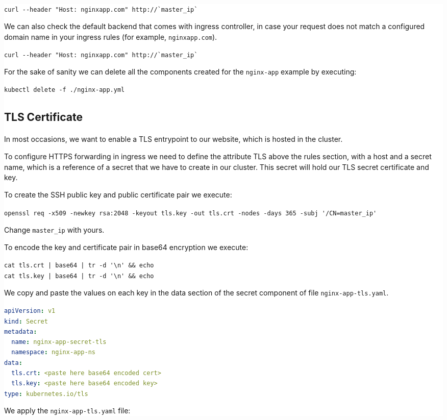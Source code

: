 ```
curl --header "Host: nginxapp.com" http://`master_ip`
```

We can also check the default backend that comes with ingress controller, in case your request does not match a configured domain name in your ingress rules (for example, `nginxapp.com`).

```
curl --header "Host: nginxapp.com" http://`master_ip`
```

For the sake of sanity we can delete all the components created for the `nginx-app` example by executing:

```
kubectl delete -f ./nginx-app.yml
```

## TLS Certificate

In most occasions, we want to enable a TLS entrypoint to our website, which is hosted in the cluster.

To configure HTTPS forwarding in ingress we need to define the attribute TLS above the rules section, with a host and a secret name, which is a reference of a secret that we have to create in our cluster. This secret will hold our TLS secret certificate and key.

To create the SSH public key and public certificate pair we execute:

```
openssl req -x509 -newkey rsa:2048 -keyout tls.key -out tls.crt -nodes -days 365 -subj '/CN=master_ip'
```

Change `master_ip` with yours.

To encode the key and certificate pair in base64 encryption we execute:

```
cat tls.crt | base64 | tr -d '\n' && echo
cat tls.key | base64 | tr -d '\n' && echo
```

We copy and paste the values on each key in the data section of the secret component of file `nginx-app-tls.yaml`.

```yaml
apiVersion: v1
kind: Secret
metadata:
  name: nginx-app-secret-tls
  namespace: nginx-app-ns
data:
  tls.crt: <paste here base64 encoded cert>
  tls.key: <paste here base64 encoded key>
type: kubernetes.io/tls
```

We apply the `nginx-app-tls.yaml` file:
